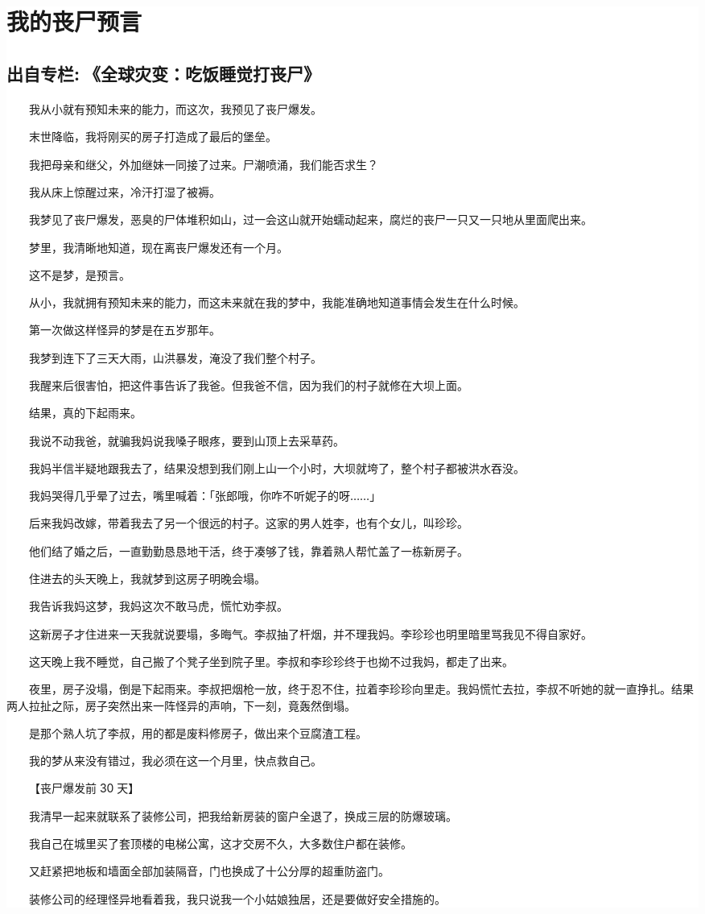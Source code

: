 # 我的丧尸预言  
## 出自专栏: 《全球灾变：吃饭睡觉打丧尸》  
&emsp;&emsp;我从小就有预知未来的能力，而这次，我预见了丧尸爆发。  
  
&emsp;&emsp;末世降临，我将刚买的房子打造成了最后的堡垒。  
  
&emsp;&emsp;我把母亲和继父，外加继妹一同接了过来。尸潮喷涌，我们能否求生？  
  
&emsp;&emsp;我从床上惊醒过来，冷汗打湿了被褥。  
  
&emsp;&emsp;我梦见了丧尸爆发，恶臭的尸体堆积如山，过一会这山就开始蠕动起来，腐烂的丧尸一只又一只地从里面爬出来。  
  
&emsp;&emsp;梦里，我清晰地知道，现在离丧尸爆发还有一个月。  
  
&emsp;&emsp;这不是梦，是预言。  
  
&emsp;&emsp;从小，我就拥有预知未来的能力，而这未来就在我的梦中，我能准确地知道事情会发生在什么时候。  
  
&emsp;&emsp;第一次做这样怪异的梦是在五岁那年。  
  
&emsp;&emsp;我梦到连下了三天大雨，山洪暴发，淹没了我们整个村子。  
  
&emsp;&emsp;我醒来后很害怕，把这件事告诉了我爸。但我爸不信，因为我们的村子就修在大坝上面。  
  
&emsp;&emsp;结果，真的下起雨来。  
  
&emsp;&emsp;我说不动我爸，就骗我妈说我嗓子眼疼，要到山顶上去采草药。  
  
&emsp;&emsp;我妈半信半疑地跟我去了，结果没想到我们刚上山一个小时，大坝就垮了，整个村子都被洪水吞没。  
  
&emsp;&emsp;我妈哭得几乎晕了过去，嘴里喊着：「张郎哦，你咋不听妮子的呀……」  
  
&emsp;&emsp;后来我妈改嫁，带着我去了另一个很远的村子。这家的男人姓李，也有个女儿，叫珍珍。  
  
&emsp;&emsp;他们结了婚之后，一直勤勤恳恳地干活，终于凑够了钱，靠着熟人帮忙盖了一栋新房子。  
  
&emsp;&emsp;住进去的头天晚上，我就梦到这房子明晚会塌。  
  
&emsp;&emsp;我告诉我妈这梦，我妈这次不敢马虎，慌忙劝李叔。  
  
&emsp;&emsp;这新房子才住进来一天我就说要塌，多晦气。李叔抽了杆烟，并不理我妈。李珍珍也明里暗里骂我见不得自家好。  
  
&emsp;&emsp;这天晚上我不睡觉，自己搬了个凳子坐到院子里。李叔和李珍珍终于也拗不过我妈，都走了出来。  
  
&emsp;&emsp;夜里，房子没塌，倒是下起雨来。李叔把烟枪一放，终于忍不住，拉着李珍珍向里走。我妈慌忙去拉，李叔不听她的就一直挣扎。结果两人拉扯之际，房子突然出来一阵怪异的声响，下一刻，竟轰然倒塌。  
  
&emsp;&emsp;是那个熟人坑了李叔，用的都是废料修房子，做出来个豆腐渣工程。  
  
&emsp;&emsp;我的梦从来没有错过，我必须在这一个月里，快点救自己。  
  
&emsp;&emsp;【丧尸爆发前 30 天】  
  
&emsp;&emsp;我清早一起来就联系了装修公司，把我给新房装的窗户全退了，换成三层的防爆玻璃。  
  
&emsp;&emsp;我自己在城里买了套顶楼的电梯公寓，这才交房不久，大多数住户都在装修。  
  
&emsp;&emsp;又赶紧把地板和墙面全部加装隔音，门也换成了十公分厚的超重防盗门。  
  
&emsp;&emsp;装修公司的经理怪异地看着我，我只说我一个小姑娘独居，还是要做好安全措施的。  
  